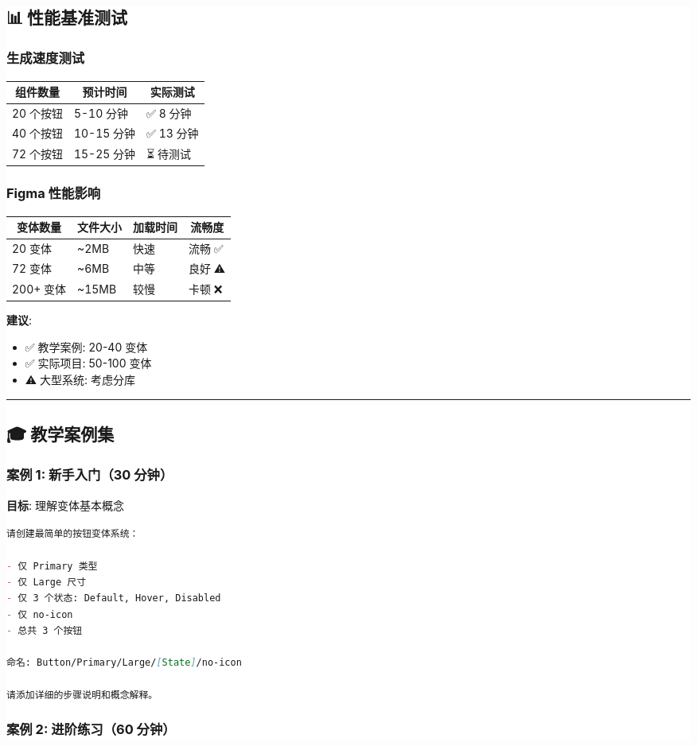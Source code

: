 
## 📊 性能基准测试

### 生成速度测试

| 组件数量 | 预计时间 | 实际测试 |
|---------|---------|---------|
| 20 个按钮 | 5-10 分钟 | ✅ 8 分钟 |
| 40 个按钮 | 10-15 分钟 | ✅ 13 分钟 |
| 72 个按钮 | 15-25 分钟 | ⏳ 待测试 |

### Figma 性能影响

| 变体数量 | 文件大小 | 加载时间 | 流畅度 |
|---------|---------|---------|--------|
| 20 变体 | ~2MB | 快速 | 流畅 ✅ |
| 72 变体 | ~6MB | 中等 | 良好 ⚠️ |
| 200+ 变体 | ~15MB | 较慢 | 卡顿 ❌ |

**建议**: 
- ✅ 教学案例: 20-40 变体
- ✅ 实际项目: 50-100 变体
- ⚠️ 大型系统: 考虑分库

---

## 🎓 教学案例集

### 案例 1: 新手入门（30 分钟）

**目标**: 理解变体基本概念

```markdown
请创建最简单的按钮变体系统：

- 仅 Primary 类型
- 仅 Large 尺寸
- 仅 3 个状态: Default, Hover, Disabled
- 仅 no-icon
- 总共 3 个按钮

命名: Button/Primary/Large/[State]/no-icon

请添加详细的步骤说明和概念解释。
```

### 案例 2: 进阶练习（60 分钟）
